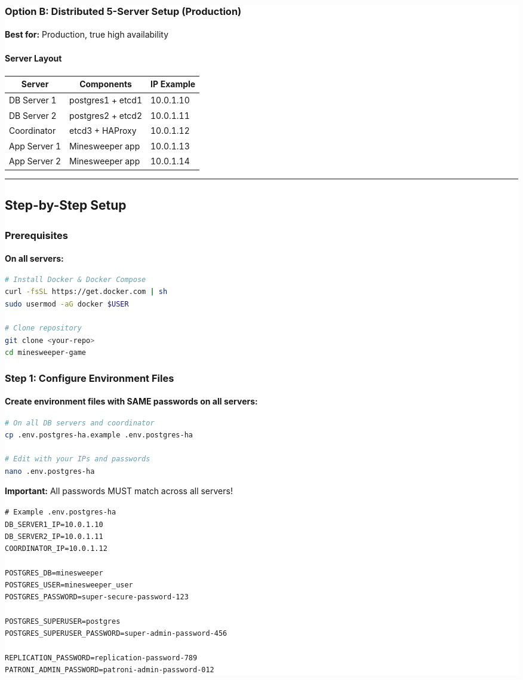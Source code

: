 ### Option B: Distributed 5-Server Setup (Production)

**Best for:** Production, true high availability

#### Server Layout

| Server | Components | IP Example |
|--------|-----------|------------|
| DB Server 1 | postgres1 + etcd1 | 10.0.1.10 |
| DB Server 2 | postgres2 + etcd2 | 10.0.1.11 |
| Coordinator | etcd3 + HAProxy | 10.0.1.12 |
| App Server 1 | Minesweeper app | 10.0.1.13 |
| App Server 2 | Minesweeper app | 10.0.1.14 |

---

## Step-by-Step Setup

### Prerequisites

**On all servers:**
```bash
# Install Docker & Docker Compose
curl -fsSL https://get.docker.com | sh
sudo usermod -aG docker $USER

# Clone repository
git clone <your-repo>
cd minesweeper-game
```

### Step 1: Configure Environment Files

**Create environment files with SAME passwords on all servers:**

```bash
# On all DB servers and coordinator
cp .env.postgres-ha.example .env.postgres-ha

# Edit with your IPs and passwords
nano .env.postgres-ha
```

**Important:** All passwords MUST match across all servers!

```env
# Example .env.postgres-ha
DB_SERVER1_IP=10.0.1.10
DB_SERVER2_IP=10.0.1.11
COORDINATOR_IP=10.0.1.12

POSTGRES_DB=minesweeper
POSTGRES_USER=minesweeper_user
POSTGRES_PASSWORD=super-secure-password-123

POSTGRES_SUPERUSER=postgres
POSTGRES_SUPERUSER_PASSWORD=super-admin-password-456

REPLICATION_PASSWORD=replication-password-789
PATRONI_ADMIN_PASSWORD=patroni-admin-password-012
```
